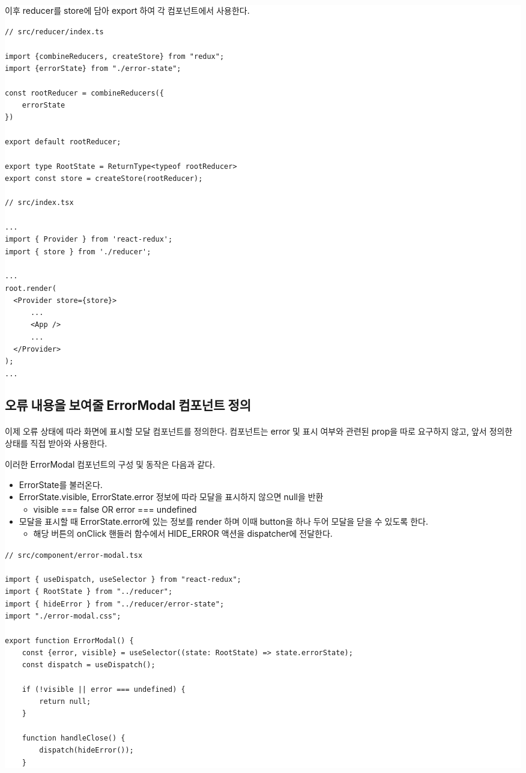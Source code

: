 이후 reducer를 store에 담아 export 하여 각 컴포넌트에서 사용한다.

```tsx
// src/reducer/index.ts

import {combineReducers, createStore} from "redux";
import {errorState} from "./error-state";

const rootReducer = combineReducers({
    errorState
})

export default rootReducer;

export type RootState = ReturnType<typeof rootReducer>
export const store = createStore(rootReducer);

// src/index.tsx

...
import { Provider } from 'react-redux';
import { store } from './reducer';

...
root.render(
  <Provider store={store}>
      ...
      <App />
      ...
  </Provider>
);
...
```

## 오류 내용을 보여줄 ErrorModal 컴포넌트 정의

이제 오류 상태에 따라 화면에 표시할 모달 컴포넌트를 정의한다. 컴포넌트는 error 및 표시 여부와 관련된 prop을 따로 요구하지 않고, 앞서 정의한 상태를 직접 받아와 사용한다. 

이러한 ErrorModal 컴포넌트의 구성 및 동작은 다음과 같다.

- ErrorState를 불러온다.
- ErrorState.visible, ErrorState.error 정보에 따라 모달을 표시하지 않으면 null을 반환
    - visible === false OR error === undefined
- 모달을 표시할 때 ErrorState.error에 있는 정보를 render 하며 이때 button을 하나 두어 모달을 닫을 수 있도록 한다.
    - 해당 버튼의 onClick 핸들러 함수에서 HIDE_ERROR 액션을 dispatcher에 전달한다.

```tsx
// src/component/error-modal.tsx

import { useDispatch, useSelector } from "react-redux";
import { RootState } from "../reducer";
import { hideError } from "../reducer/error-state";
import "./error-modal.css";

export function ErrorModal() {
    const {error, visible} = useSelector((state: RootState) => state.errorState);
    const dispatch = useDispatch();

    if (!visible || error === undefined) {
        return null;
    } 

    function handleClose() {
        dispatch(hideError());
    }
```
